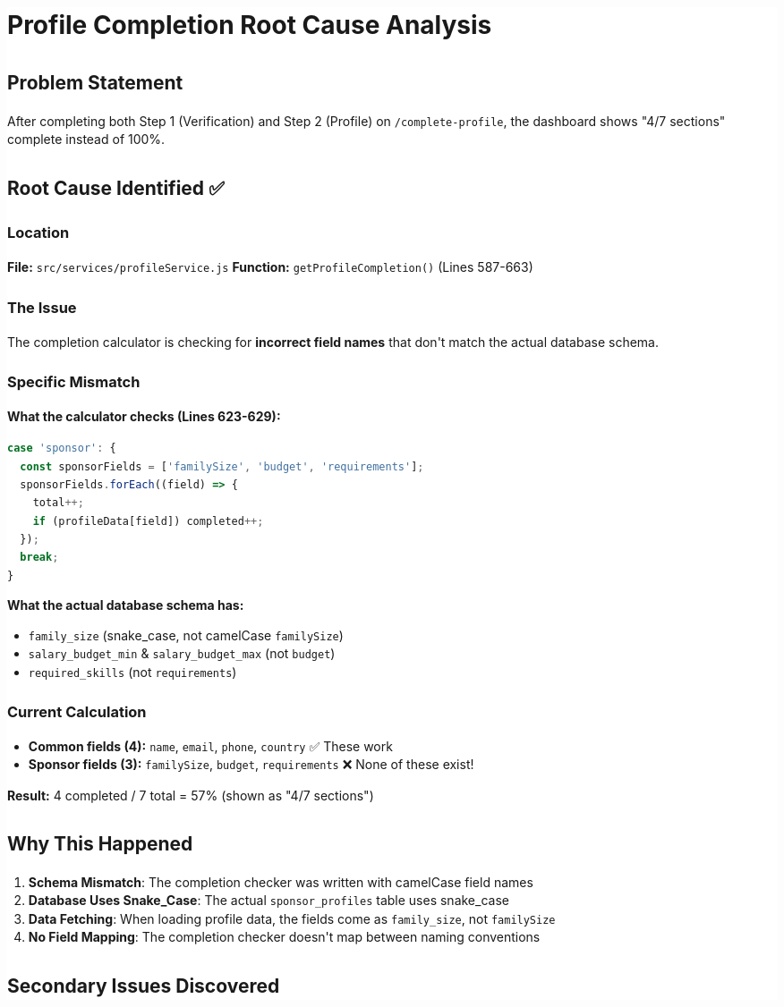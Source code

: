 # Profile Completion Root Cause Analysis

## Problem Statement
After completing both Step 1 (Verification) and Step 2 (Profile) on `/complete-profile`, the dashboard shows "4/7 sections" complete instead of 100%.

## Root Cause Identified ✅

### Location
**File:** `src/services/profileService.js`
**Function:** `getProfileCompletion()` (Lines 587-663)

### The Issue
The completion calculator is checking for **incorrect field names** that don't match the actual database schema.

### Specific Mismatch

**What the calculator checks (Lines 623-629):**
```javascript
case 'sponsor': {
  const sponsorFields = ['familySize', 'budget', 'requirements'];
  sponsorFields.forEach((field) => {
    total++;
    if (profileData[field]) completed++;
  });
  break;
}
```

**What the actual database schema has:**
- `family_size` (snake_case, not camelCase `familySize`)
- `salary_budget_min` & `salary_budget_max` (not `budget`)
- `required_skills` (not `requirements`)

### Current Calculation
- **Common fields (4):** `name`, `email`, `phone`, `country` ✅ These work
- **Sponsor fields (3):** `familySize`, `budget`, `requirements` ❌ None of these exist!

**Result:** 4 completed / 7 total = 57% (shown as "4/7 sections")

## Why This Happened

1. **Schema Mismatch**: The completion checker was written with camelCase field names
2. **Database Uses Snake_Case**: The actual `sponsor_profiles` table uses snake_case
3. **Data Fetching**: When loading profile data, the fields come as `family_size`, not `familySize`
4. **No Field Mapping**: The completion checker doesn't map between naming conventions

## Secondary Issues Discovered
